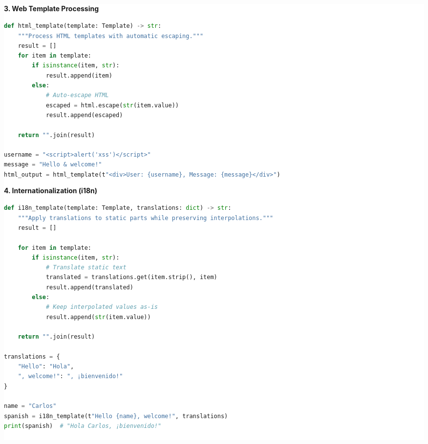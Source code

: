 ```python
```
  

**3. Web Template Processing**

```python
def html_template(template: Template) -> str:  
    """Process HTML templates with automatic escaping."""  
    result = []  
    for item in template:  
        if isinstance(item, str):  
            result.append(item)  
        else:  
            # Auto-escape HTML  
            escaped = html.escape(str(item.value))  
            result.append(escaped)  
     
    return "".join(result)  
  
username = "<script>alert('xss')</script>"  
message = "Hello & welcome!"  
html_output = html_template(t"<div>User: {username}, Message: {message}</div>")  
```
  

**4. Internationalization (i18n)**

```python
def i18n_template(template: Template, translations: dict) -> str:  
    """Apply translations to static parts while preserving interpolations."""  
    result = []  
     
    for item in template:  
        if isinstance(item, str):  
            # Translate static text  
            translated = translations.get(item.strip(), item)  
            result.append(translated)  
        else:  
            # Keep interpolated values as-is  
            result.append(str(item.value))  
     
    return "".join(result)  
  
translations = {  
    "Hello": "Hola",  
    ", welcome!": ", ¡bienvenido!"  
}  
  
name = "Carlos"  
spanish = i18n_template(t"Hello {name}, welcome!", translations)  
print(spanish)  # "Hola Carlos, ¡bienvenido!"  
  
```
